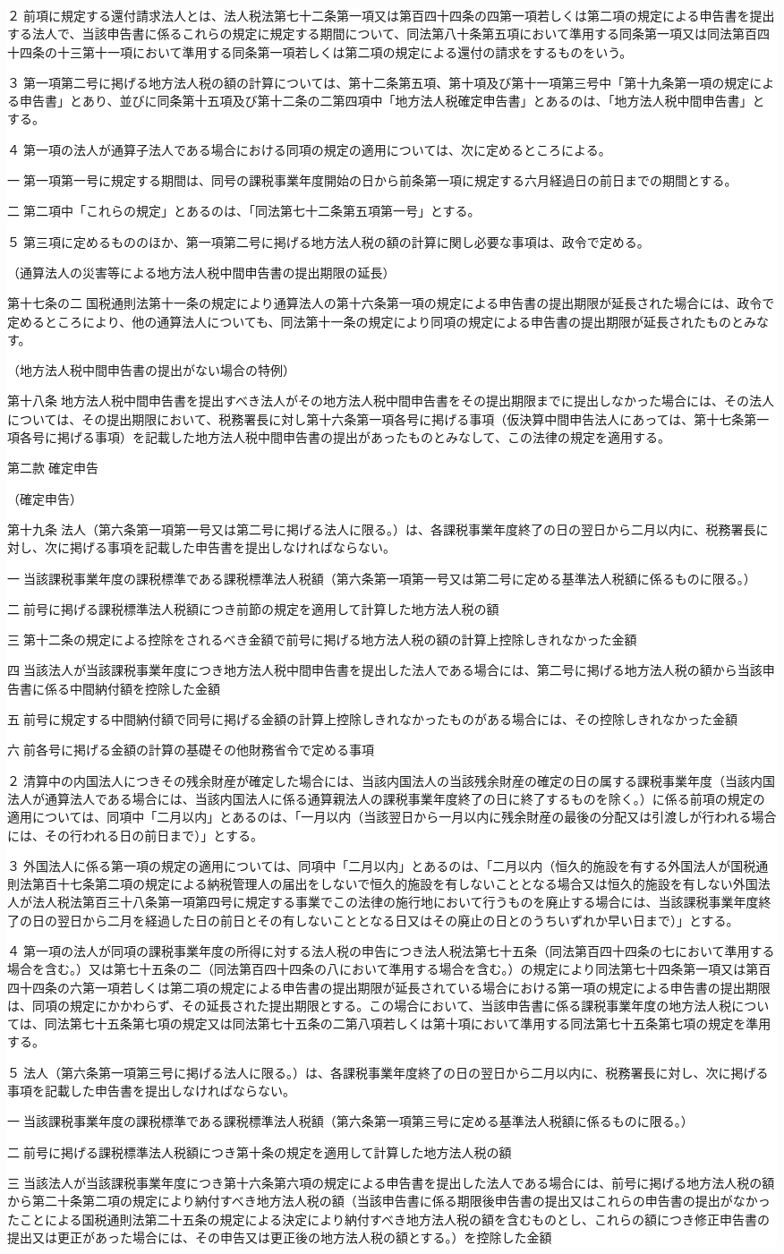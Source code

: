 ２ 前項に規定する還付請求法人とは、法人税法第七十二条第一項又は第百四十四条の四第一項若しくは第二項の規定による申告書を提出する法人で、当該申告書に係るこれらの規定に規定する期間について、同法第八十条第五項において準用する同条第一項又は同法第百四十四条の十三第十一項において準用する同条第一項若しくは第二項の規定による還付の請求をするものをいう。

３ 第一項第二号に掲げる地方法人税の額の計算については、第十二条第五項、第十項及び第十一項第三号中「第十九条第一項の規定による申告書」とあり、並びに同条第十五項及び第十二条の二第四項中「地方法人税確定申告書」とあるのは、「地方法人税中間申告書」とする。

４ 第一項の法人が通算子法人である場合における同項の規定の適用については、次に定めるところによる。

一 第一項第一号に規定する期間は、同号の課税事業年度開始の日から前条第一項に規定する六月経過日の前日までの期間とする。

二 第二項中「これらの規定」とあるのは、「同法第七十二条第五項第一号」とする。

５ 第三項に定めるもののほか、第一項第二号に掲げる地方法人税の額の計算に関し必要な事項は、政令で定める。

（通算法人の災害等による地方法人税中間申告書の提出期限の延長）

第十七条の二 国税通則法第十一条の規定により通算法人の第十六条第一項の規定による申告書の提出期限が延長された場合には、政令で定めるところにより、他の通算法人についても、同法第十一条の規定により同項の規定による申告書の提出期限が延長されたものとみなす。

（地方法人税中間申告書の提出がない場合の特例）

第十八条 地方法人税中間申告書を提出すべき法人がその地方法人税中間申告書をその提出期限までに提出しなかった場合には、その法人については、その提出期限において、税務署長に対し第十六条第一項各号に掲げる事項（仮決算中間申告法人にあっては、第十七条第一項各号に掲げる事項）を記載した地方法人税中間申告書の提出があったものとみなして、この法律の規定を適用する。

第二款 確定申告

（確定申告）

第十九条 法人（第六条第一項第一号又は第二号に掲げる法人に限る。）は、各課税事業年度終了の日の翌日から二月以内に、税務署長に対し、次に掲げる事項を記載した申告書を提出しなければならない。

一 当該課税事業年度の課税標準である課税標準法人税額（第六条第一項第一号又は第二号に定める基準法人税額に係るものに限る。）

二 前号に掲げる課税標準法人税額につき前節の規定を適用して計算した地方法人税の額

三 第十二条の規定による控除をされるべき金額で前号に掲げる地方法人税の額の計算上控除しきれなかった金額

四 当該法人が当該課税事業年度につき地方法人税中間申告書を提出した法人である場合には、第二号に掲げる地方法人税の額から当該申告書に係る中間納付額を控除した金額

五 前号に規定する中間納付額で同号に掲げる金額の計算上控除しきれなかったものがある場合には、その控除しきれなかった金額

六 前各号に掲げる金額の計算の基礎その他財務省令で定める事項

２ 清算中の内国法人につきその残余財産が確定した場合には、当該内国法人の当該残余財産の確定の日の属する課税事業年度（当該内国法人が通算法人である場合には、当該内国法人に係る通算親法人の課税事業年度終了の日に終了するものを除く。）に係る前項の規定の適用については、同項中「二月以内」とあるのは、「一月以内（当該翌日から一月以内に残余財産の最後の分配又は引渡しが行われる場合には、その行われる日の前日まで）」とする。

３ 外国法人に係る第一項の規定の適用については、同項中「二月以内」とあるのは、「二月以内（恒久的施設を有する外国法人が国税通則法第百十七条第二項の規定による納税管理人の届出をしないで恒久的施設を有しないこととなる場合又は恒久的施設を有しない外国法人が法人税法第百三十八条第一項第四号に規定する事業でこの法律の施行地において行うものを廃止する場合には、当該課税事業年度終了の日の翌日から二月を経過した日の前日とその有しないこととなる日又はその廃止の日とのうちいずれか早い日まで）」とする。

４ 第一項の法人が同項の課税事業年度の所得に対する法人税の申告につき法人税法第七十五条（同法第百四十四条の七において準用する場合を含む。）又は第七十五条の二（同法第百四十四条の八において準用する場合を含む。）の規定により同法第七十四条第一項又は第百四十四条の六第一項若しくは第二項の規定による申告書の提出期限が延長されている場合における第一項の規定による申告書の提出期限は、同項の規定にかかわらず、その延長された提出期限とする。この場合において、当該申告書に係る課税事業年度の地方法人税については、同法第七十五条第七項の規定又は同法第七十五条の二第八項若しくは第十項において準用する同法第七十五条第七項の規定を準用する。

５ 法人（第六条第一項第三号に掲げる法人に限る。）は、各課税事業年度終了の日の翌日から二月以内に、税務署長に対し、次に掲げる事項を記載した申告書を提出しなければならない。

一 当該課税事業年度の課税標準である課税標準法人税額（第六条第一項第三号に定める基準法人税額に係るものに限る。）

二 前号に掲げる課税標準法人税額につき第十条の規定を適用して計算した地方法人税の額

三 当該法人が当該課税事業年度につき第十六条第六項の規定による申告書を提出した法人である場合には、前号に掲げる地方法人税の額から第二十条第二項の規定により納付すべき地方法人税の額（当該申告書に係る期限後申告書の提出又はこれらの申告書の提出がなかったことによる国税通則法第二十五条の規定による決定により納付すべき地方法人税の額を含むものとし、これらの額につき修正申告書の提出又は更正があった場合には、その申告又は更正後の地方法人税の額とする。）を控除した金額

